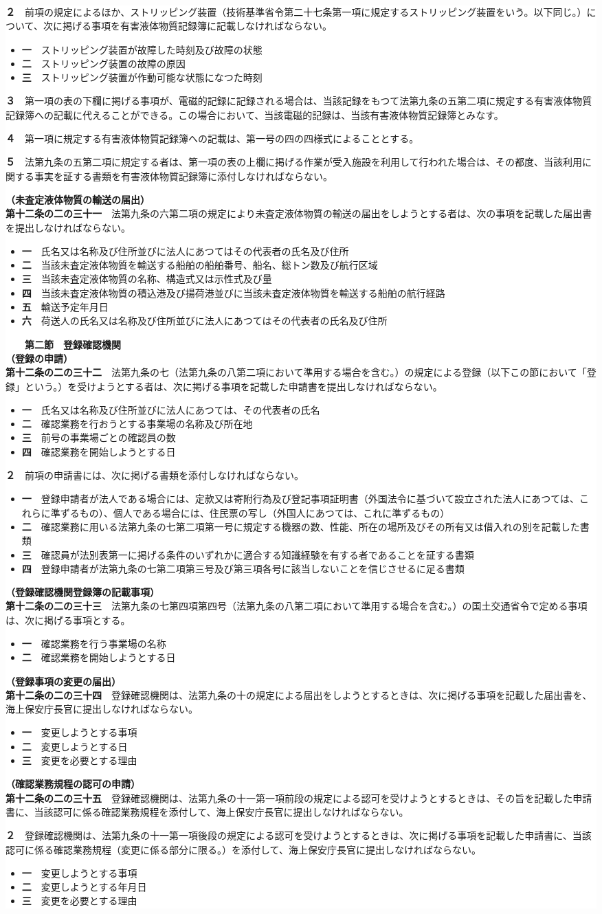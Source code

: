   
**２**　前項の規定によるほか、ストリッピング装置（技術基準省令第二十七条第一項に規定するストリッピング装置をいう。以下同じ。）について、次に掲げる事項を有害液体物質記録簿に記載しなければならない。  
* **一**　ストリッピング装置が故障した時刻及び故障の状態  
* **二**　ストリッピング装置の故障の原因  
* **三**　ストリッピング装置が作動可能な状態になつた時刻  
  
**３**　第一項の表の下欄に掲げる事項が、電磁的記録に記録される場合は、当該記録をもつて法第九条の五第二項に規定する有害液体物質記録簿への記載に代えることができる。この場合において、当該電磁的記録は、当該有害液体物質記録簿とみなす。  
  
**４**　第一項に規定する有害液体物質記録簿への記載は、第一号の四の四様式によることとする。  
  
**５**　法第九条の五第二項に規定する者は、第一項の表の上欄に掲げる作業が受入施設を利用して行われた場合は、その都度、当該利用に関する事実を証する書類を有害液体物質記録簿に添付しなければならない。  
  
**（未査定液体物質の輸送の届出）**  
**第十二条の二の三十一**　法第九条の六第二項の規定により未査定液体物質の輸送の届出をしようとする者は、次の事項を記載した届出書を提出しなければならない。  
* **一**　氏名又は名称及び住所並びに法人にあつてはその代表者の氏名及び住所  
* **二**　当該未査定液体物質を輸送する船舶の船舶番号、船名、総トン数及び航行区域  
* **三**　当該未査定液体物質の名称、構造式又は示性式及び量  
* **四**　当該未査定液体物質の積込港及び揚荷港並びに当該未査定液体物質を輸送する船舶の航行経路  
* **五**　輸送予定年月日  
* **六**　荷送人の氏名又は名称及び住所並びに法人にあつてはその代表者の氏名及び住所  
  
&emsp;&emsp;**第二節　登録確認機関**  
**（登録の申請）**  
**第十二条の二の三十二**　法第九条の七（法第九条の八第二項において準用する場合を含む。）の規定による登録（以下この節において「登録」という。）を受けようとする者は、次に掲げる事項を記載した申請書を提出しなければならない。  
* **一**　氏名又は名称及び住所並びに法人にあつては、その代表者の氏名  
* **二**　確認業務を行おうとする事業場の名称及び所在地  
* **三**　前号の事業場ごとの確認員の数  
* **四**　確認業務を開始しようとする日  
  
**２**　前項の申請書には、次に掲げる書類を添付しなければならない。  
* **一**　登録申請者が法人である場合には、定款又は寄附行為及び登記事項証明書（外国法令に基づいて設立された法人にあつては、これらに準ずるもの）、個人である場合には、住民票の写し（外国人にあつては、これに準ずるもの）  
* **二**　確認業務に用いる法第九条の七第二項第一号に規定する機器の数、性能、所在の場所及びその所有又は借入れの別を記載した書類  
* **三**　確認員が法別表第一に掲げる条件のいずれかに適合する知識経験を有する者であることを証する書類  
* **四**　登録申請者が法第九条の七第二項第三号及び第三項各号に該当しないことを信じさせるに足る書類  
  
**（登録確認機関登録簿の記載事項）**  
**第十二条の二の三十三**　法第九条の七第四項第四号（法第九条の八第二項において準用する場合を含む。）の国土交通省令で定める事項は、次に掲げる事項とする。  
* **一**　確認業務を行う事業場の名称  
* **二**　確認業務を開始しようとする日  
  
**（登録事項の変更の届出）**  
**第十二条の二の三十四**　登録確認機関は、法第九条の十の規定による届出をしようとするときは、次に掲げる事項を記載した届出書を、海上保安庁長官に提出しなければならない。  
* **一**　変更しようとする事項  
* **二**　変更しようとする日  
* **三**　変更を必要とする理由  
  
**（確認業務規程の認可の申請）**  
**第十二条の二の三十五**　登録確認機関は、法第九条の十一第一項前段の規定による認可を受けようとするときは、その旨を記載した申請書に、当該認可に係る確認業務規程を添付して、海上保安庁長官に提出しなければならない。  
  
**２**　登録確認機関は、法第九条の十一第一項後段の規定による認可を受けようとするときは、次に掲げる事項を記載した申請書に、当該認可に係る確認業務規程（変更に係る部分に限る。）を添付して、海上保安庁長官に提出しなければならない。  
* **一**　変更しようとする事項  
* **二**　変更しようとする年月日  
* **三**　変更を必要とする理由  
  